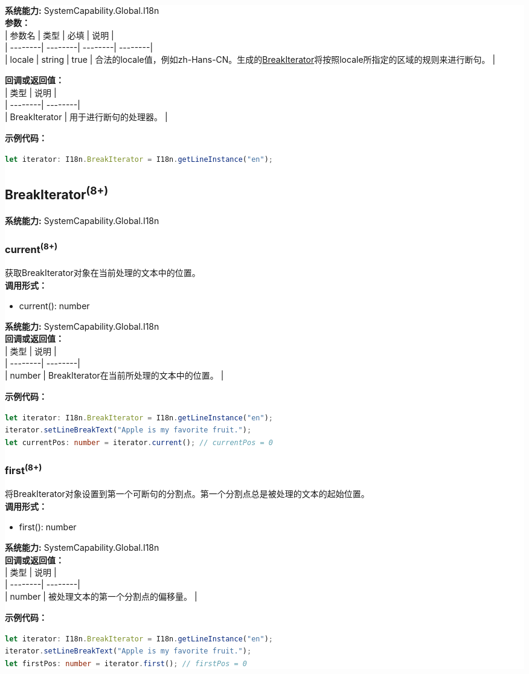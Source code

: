  **系统能力:**  SystemCapability.Global.I18n    
 **参数：**     
| 参数名 | 类型 | 必填 | 说明 |  
| --------| --------| --------| --------|  
| locale | string | true | 合法的locale值，例如zh-Hans-CN。生成的[BreakIterator](#breakiterator8)将按照locale所指定的区域的规则来进行断句。 |  
    
 **回调或返回值：**     
| 类型 | 说明 |  
| --------| --------|  
| BreakIterator | 用于进行断句的处理器。 |  
    
 **示例代码：**   
```ts    
let iterator: I18n.BreakIterator = I18n.getLineInstance("en");    
```    
  
    
## BreakIterator<sup>(8+)</sup>  
 **系统能力:**  SystemCapability.Global.I18n    
### current<sup>(8+)</sup>    
获取BreakIterator对象在当前处理的文本中的位置。  
 **调用形式：**     
- current(): number  
  
 **系统能力:**  SystemCapability.Global.I18n    
 **回调或返回值：**     
| 类型 | 说明 |  
| --------| --------|  
| number | BreakIterator在当前所处理的文本中的位置。 |  
    
 **示例代码：**   
```ts    
let iterator: I18n.BreakIterator = I18n.getLineInstance("en");  
iterator.setLineBreakText("Apple is my favorite fruit.");  
let currentPos: number = iterator.current(); // currentPos = 0    
```    
  
    
### first<sup>(8+)</sup>    
将BreakIterator对象设置到第一个可断句的分割点。第一个分割点总是被处理的文本的起始位置。  
 **调用形式：**     
- first(): number  
  
 **系统能力:**  SystemCapability.Global.I18n    
 **回调或返回值：**     
| 类型 | 说明 |  
| --------| --------|  
| number | 被处理文本的第一个分割点的偏移量。 |  
    
 **示例代码：**   
```ts    
let iterator: I18n.BreakIterator = I18n.getLineInstance("en");  
iterator.setLineBreakText("Apple is my favorite fruit.");  
let firstPos: number = iterator.first(); // firstPos = 0    
```    
  